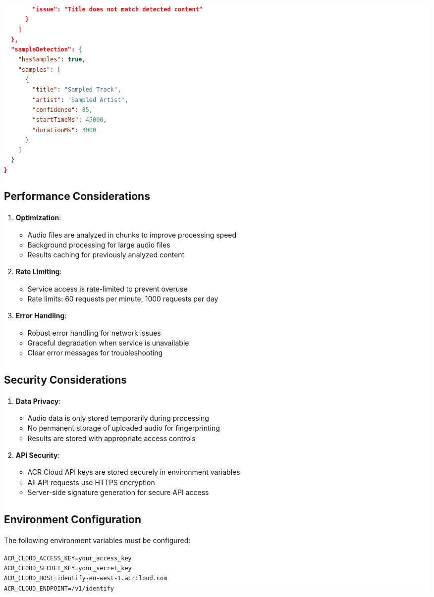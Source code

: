 ```json
        "issue": "Title does not match detected content"
      }
    ]
  },
  "sampleDetection": {
    "hasSamples": true,
    "samples": [
      {
        "title": "Sampled Track",
        "artist": "Sampled Artist",
        "confidence": 85,
        "startTimeMs": 45000,
        "durationMs": 3000
      }
    ]
  }
}
```

## Performance Considerations

1. **Optimization**:
   - Audio files are analyzed in chunks to improve processing speed
   - Background processing for large audio files
   - Results caching for previously analyzed content

2. **Rate Limiting**:
   - Service access is rate-limited to prevent overuse
   - Rate limits: 60 requests per minute, 1000 requests per day

3. **Error Handling**:
   - Robust error handling for network issues
   - Graceful degradation when service is unavailable
   - Clear error messages for troubleshooting

## Security Considerations

1. **Data Privacy**:
   - Audio data is only stored temporarily during processing
   - No permanent storage of uploaded audio for fingerprinting
   - Results are stored with appropriate access controls

2. **API Security**:
   - ACR Cloud API keys are stored securely in environment variables
   - All API requests use HTTPS encryption
   - Server-side signature generation for secure API access

## Environment Configuration

The following environment variables must be configured:

```
ACR_CLOUD_ACCESS_KEY=your_access_key
ACR_CLOUD_SECRET_KEY=your_secret_key
ACR_CLOUD_HOST=identify-eu-west-1.acrcloud.com
ACR_CLOUD_ENDPOINT=/v1/identify
```
